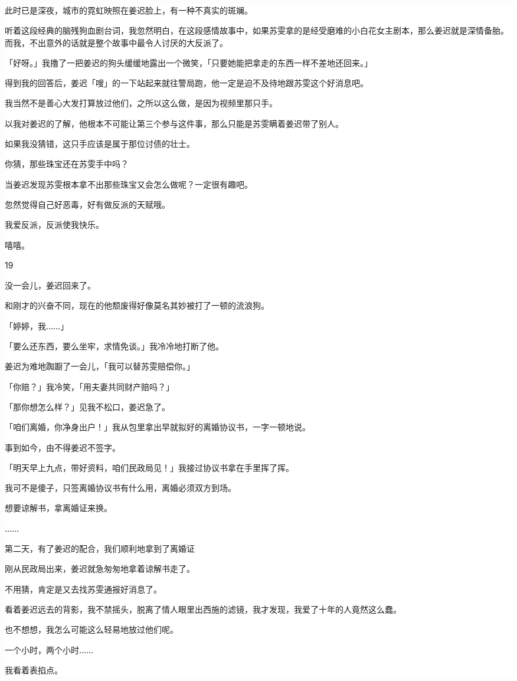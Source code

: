 此时已是深夜，城市的霓虹映照在姜迟脸上，有一种不真实的斑斓。

听着这段经典的脑残狗血剧台词，我忽然明白，在这段感情故事中，如果苏雯拿的是经受磨难的小白花女主剧本，那么姜迟就是深情备胎。而我，不出意外的话就是整个故事中最令人讨厌的大反派了。

「好呀。」我撸了一把姜迟的狗头缓缓地露出一个微笑，「只要她能把拿走的东西一样不差地还回来。」

得到我的回答后，姜迟「嗖」的一下站起来就往警局跑，他一定是迫不及待地跟苏雯这个好消息吧。

我当然不是善心大发打算放过他们，之所以这么做，是因为视频里那只手。

以我对姜迟的了解，他根本不可能让第三个参与这件事，那么只能是苏雯瞒着姜迟带了别人。

如果我没猜错，这只手应该是属于那位讨债的壮士。

你猜，那些珠宝还在苏雯手中吗？

当姜迟发现苏雯根本拿不出那些珠宝又会怎么做呢？一定很有趣吧。

忽然觉得自己好恶毒，好有做反派的天赋哦。

我爱反派，反派使我快乐。

嘻嘻。

19

没一会儿，姜迟回来了。

和刚才的兴奋不同，现在的他颓废得好像莫名其妙被打了一顿的流浪狗。

「婷婷，我……」

「要么还东西，要么坐牢，求情免谈。」我冷冷地打断了他。

姜迟为难地踟蹰了一会儿，「我可以替苏雯赔偿你。」

「你赔？」我冷笑，「用夫妻共同财产赔吗？」

「那你想怎么样？」见我不松口，姜迟急了。

「咱们离婚，你净身出户！」我从包里拿出早就拟好的离婚协议书，一字一顿地说。

事到如今，由不得姜迟不签字。

「明天早上九点，带好资料，咱们民政局见！」我接过协议书拿在手里挥了挥。

我可不是傻子，只签离婚协议书有什么用，离婚必须双方到场。

想要谅解书，拿离婚证来换。

……

第二天，有了姜迟的配合，我们顺利地拿到了离婚证

刚从民政局出来，姜迟就急匆匆地拿着谅解书走了。

不用猜，肯定是又去找苏雯通报好消息了。

看着姜迟远去的背影，我不禁摇头，脱离了情人眼里出西施的滤镜，我才发现，我爱了十年的人竟然这么蠢。

也不想想，我怎么可能这么轻易地放过他们呢。

一个小时，两个小时……

我看着表掐点。
